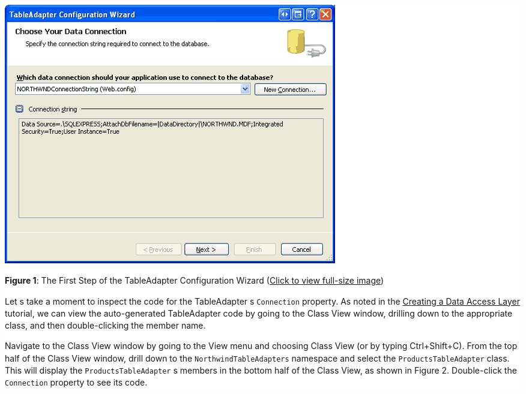 [![The First Step of the TableAdapter Configuration Wizard](configuring-the-data-access-layer-s-connection-and-command-level-settings-vb/_static/image2.png)](configuring-the-data-access-layer-s-connection-and-command-level-settings-vb/_static/image1.png)

**Figure 1**: The First Step of the TableAdapter Configuration Wizard ([Click to view full-size image](configuring-the-data-access-layer-s-connection-and-command-level-settings-vb/_static/image3.png))


Let s take a moment to inspect the code for the TableAdapter s `Connection` property. As noted in the [Creating a Data Access Layer](../introduction/creating-a-data-access-layer-vb.md) tutorial, we can view the auto-generated TableAdapter code by going to the Class View window, drilling down to the appropriate class, and then double-clicking the member name.

Navigate to the Class View window by going to the View menu and choosing Class View (or by typing Ctrl+Shift+C). From the top half of the Class View window, drill down to the `NorthwindTableAdapters` namespace and select the `ProductsTableAdapter` class. This will display the `ProductsTableAdapter` s members in the bottom half of the Class View, as shown in Figure 2. Double-click the `Connection` property to see its code.

